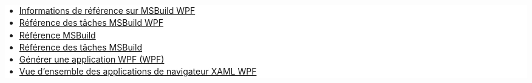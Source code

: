 - [Informations de référence sur MSBuild WPF](../msbuild/wpf-msbuild-reference.md)
- [Référence des tâches MSBuild WPF](../msbuild/wpf-msbuild-task-reference.md)
- [Référence MSBuild](../msbuild/msbuild-reference.md)
- [Référence des tâches MSBuild](../msbuild/msbuild-task-reference.md)
- [Générer une application WPF (WPF)](/dotnet/framework/wpf/app-development/building-a-wpf-application-wpf)
- [Vue d’ensemble des applications de navigateur XAML WPF](/dotnet/framework/wpf/app-development/wpf-xaml-browser-applications-overview)